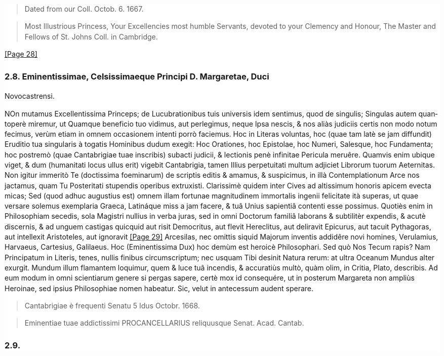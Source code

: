 > Dated from our Coll. Octob. 6. 1667.

>

> Most Illustrious Princess, Your Excellencies most humble Servants, devoted
to your Clemency and Honour, The Master and Fellows of St. Johns Coll. in
Cambridge.

[[Page 28]](http://eebo.chadwyck.com/downloadtiff?vid=56934&page=16)

### 2.8. Eminentissimae, Celsissimaeque Principi D. Marga­retae, Duci
Novocastrensi.

NOn mutamus Excellentissima Princeps; de Lucubrationibus tuis universis idem
senti­mus, quod de singulis; Singulas autem quan­toperè miremur, ut Quamque
beneficio tuo vidimus, aut perlegimus, neque Ipsa nescis, & nos aliàs
judi­ciis certis non modo notum fecimus, verùm etiam in omnem occasionem
intenti porrò faciemus. Hoc in Li­teras voluntas, hoc (quae tam latè se jam
diffundit) Eruditio tua singularis à togatis Hominibus dudum ex­egit: Hoc
Orationes, hoc Epistolae, hoc Numeri, Salesque, hoc Fundamenta; hoc postremò
(quae Canta­brigiae tuae inscribis) subacti judicii, & lectionis penè
infinitae Pericula meruêre. Quamvis enim ubique viget, & dum (humanitati locus
ullus erit) vigebit Cantabrigia, tamen Illius perpetuitati multum adji­ciet
Librorum tuorum Aeternitas. Non igitur im­meritò Te (doctissima foeminarum) de
scriptis editis & amamus, & suspicimus, in illà Contemplationum Arce nos
jactamus, quam Tu Posteritati stupendis ope­ribus extruxisti. Clarissimè
quidem inter Cives ad al­tissimum honoris apicem evecta micas; Sed (quod
ad­huc augustius est) omnem illam fortunae magnitudinem immortalis ingenii
felicitate ità superas, ut quae versa­re solemus exemplaria Graeca, Latináque
miss a jam facere, & tuâ Unius sapientiâ contenti esse possimus. Quotiès enim
in Philosophiam secedis, sola Magistri nullius in verba juras, sed in omni
Doctorum familiâ laborans & subtilitèr expendis, & acutè discernis, & ad
unguem castigas quicquid aut risit Democritus, aut flevit Hereclitus, aut
deliravit Epicurus, aut tacuit Pythagoras, aut intellexit Aristoteles, aut
ignoravit [[Page 29]](http://eebo.chadwyck.com/downloadtiff?vid=56934&page=16)
Arcesilas, nec omittis siquid Majorum inventis addi­dêre novi homines,
Verulamius, Harvaeus, Cartesi­us, Galilaeus. Hoc (Eminentissima Dux) hoc
de­mùm est heroicè Philosophari. Sed quò Nos Tecum rapis? Nam Principatum in
Literis, tenes, nullis finibus circumscriptum; nec usquam Tibi desinit Na­tura
rerum: at ultra Oceanum Mundus alter exurgit. Mundum illum flamantem loquimur,
quem & luce tuâ incendis, & accuratiùs multò, quàm olim, in Critia, Plato,
describis. Ad eum modum in omni scientiarum genere si pergas sapere, certè mox
id consequére, ut in posterum Margareta non ampliùs Heroinae, sed ipsius
Philosophiae nomen habeatur. Sic, velut in anteces­sum audent sperare.

> Cantabrigiae è frequenti Senatu 5 Idus Octobr. 1668.

>

> Eminentiae tuae addictissimi PROCANCELLARIUS reliquusque Senat. Acad.
Cantab.

### 2.9.
